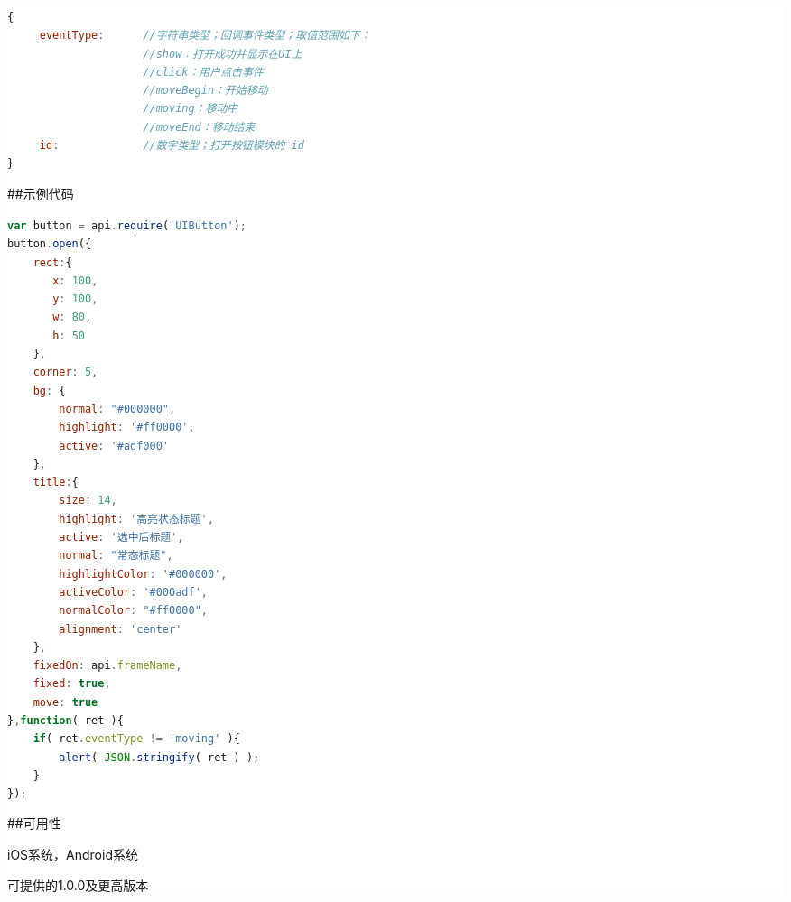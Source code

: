 ```js
{
     eventType:      //字符串类型；回调事件类型；取值范围如下：
                     //show：打开成功并显示在UI上
                     //click：用户点击事件
                     //moveBegin：开始移动
                     //moving：移动中
                     //moveEnd：移动结束
     id:             //数字类型；打开按钮模块的 id
}
```

##示例代码

```js
var button = api.require('UIButton');
button.open({
    rect:{
       x: 100,
       y: 100,
       w: 80,
       h: 50
    },
    corner: 5,
    bg: {
        normal: "#000000",
        highlight: '#ff0000',
        active: '#adf000'
    },
    title:{
        size: 14,
        highlight: '高亮状态标题',
        active: '选中后标题',
        normal: "常态标题",
        highlightColor: '#000000',
        activeColor: '#000adf',
        normalColor: "#ff0000",
        alignment: 'center'
    },
    fixedOn: api.frameName,
    fixed: true,
    move: true
},function( ret ){		
    if( ret.eventType != 'moving' ){
        alert( JSON.stringify( ret ) );
    }
});
```

##可用性

iOS系统，Android系统

可提供的1.0.0及更高版本
